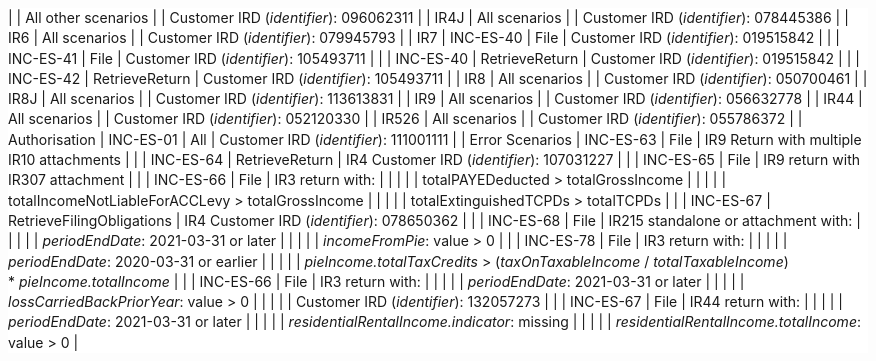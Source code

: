 |                 | All other scenarios |                           | Customer IRD (_identifier_): 096062311                                                          |
| IR4J            | All scenarios       |                           | Customer IRD (_identifier_): 078445386                                                          |
| IR6             | All scenarios       |                           | Customer IRD (_identifier_): 079945793                                                          |
| IR7             | INC-ES-40           | File                      | Customer IRD (_identifier_): 019515842                                                          |
|                 | INC-ES-41           | File                      | Customer IRD (_identifier_): 105493711                                                          |
|                 | INC-ES-40           | RetrieveReturn            | Customer IRD (_identifier_): 019515842                                                          |
|                 | INC-ES-42           | RetrieveReturn            | Customer IRD (_identifier_): 105493711                                                          |
| IR8             | All scenarios       |                           | Customer IRD (_identifier_): 050700461                                                          |
| IR8J            | All scenarios       |                           | Customer IRD (_identifier_): 113613831                                                          |
| IR9             | All scenarios       |                           | Customer IRD (_identifier_): 056632778                                                          |
| IR44            | All scenarios       |                           | Customer IRD (_identifier_): 052120330                                                          |
| IR526           | All scenarios       |                           | Customer IRD (_identifier_): 055786372                                                          |
| Authorisation   | INC-ES-01           | All                       | Customer IRD (_identifier_): 111001111                                                          |
| Error Scenarios | INC-ES-63           | File                      | IR9 Return with multiple IR10 attachments                                                     |
|                 | INC-ES-64           | RetrieveReturn            | IR4 Customer IRD (_identifier_): 107031227                                                      |
|                 | INC-ES-65           | File                      | IR9 return with IR307 attachment                                                              |
|                 | INC-ES-66           | File                      | IR3 return with:                                                                              |
|                 |                     |                           | totalPAYEDeducted > totalGrossIncome                                                          |
|                 |                     |                           | totalIncomeNotLiableForACCLevy > totalGrossIncome                                             |
|                 |                     |                           | totalExtinguishedTCPDs > totalTCPDs                                                           |
|                 | INC-ES-67           | RetrieveFilingObligations | IR4 Customer IRD (_identifier_): 078650362                                                      |
|                 | INC-ES-68           | File                      | IR215 standalone or attachment with:                                                          |
|                 |                     |                           | _periodEndDate_: 2021-03-31 or later                                                            |
|                 |                     |                           | _incomeFromPie_: value > 0                                                                      |
|                 | INC-ES-78           | File                      | IR3 return with:                                                                              |
|                 |                     |                           | _periodEndDate_: 2020-03-31 or earlier                                                          |
|                 |                     |                           | _pieIncome.totalTaxCredits_ > (_taxOnTaxableIncome_ / _totalTaxableIncome_) * _pieIncome.totalIncome_ |
|                 | INC-ES-66           | File                      | IR3 return with:                                                                              |
|                 |                     |                           | _periodEndDate_: 2021-03-31 or later                                                            |
|                 |                     |                           | _lossCarriedBackPriorYear_: value > 0                                                           |
|                 |                     |                           | Customer IRD (_identifier_): 132057273                                                          |
|                 | INC-ES-67           | File                      | IR44 return with:                                                                             |
|                 |                     |                           | _periodEndDate_: 2021-03-31 or later                                                            |
|                 |                     |                           | _residentialRentalIncome.indicator_: missing                                                    |
|                 |                     |                           | _residentialRentalIncome.totalIncome_: value > 0                                                |

